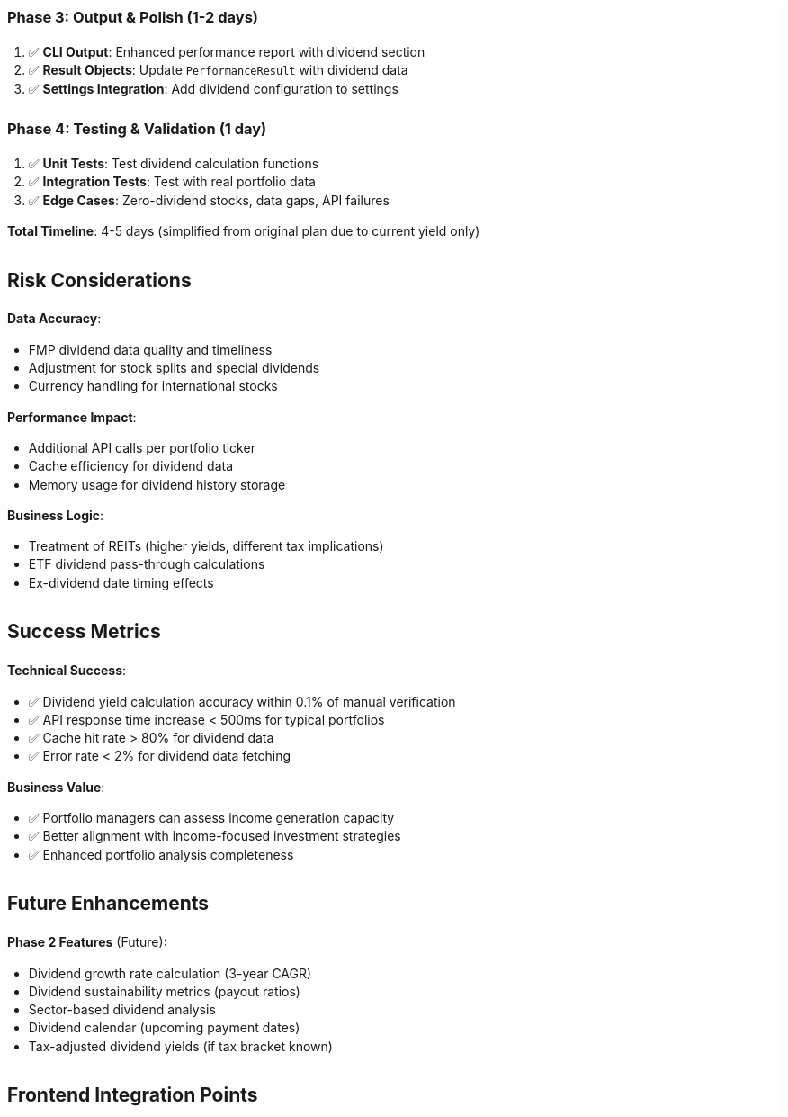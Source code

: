 ### Phase 3: Output & Polish (1-2 days)
1. ✅ **CLI Output**: Enhanced performance report with dividend section
2. ✅ **Result Objects**: Update `PerformanceResult` with dividend data
3. ✅ **Settings Integration**: Add dividend configuration to settings

### Phase 4: Testing & Validation (1 day)
1. ✅ **Unit Tests**: Test dividend calculation functions
2. ✅ **Integration Tests**: Test with real portfolio data
3. ✅ **Edge Cases**: Zero-dividend stocks, data gaps, API failures

**Total Timeline**: 4-5 days (simplified from original plan due to current yield only)

## Risk Considerations

**Data Accuracy**:
- FMP dividend data quality and timeliness
- Adjustment for stock splits and special dividends
- Currency handling for international stocks

**Performance Impact**:
- Additional API calls per portfolio ticker
- Cache efficiency for dividend data
- Memory usage for dividend history storage

**Business Logic**:
- Treatment of REITs (higher yields, different tax implications)
- ETF dividend pass-through calculations
- Ex-dividend date timing effects

## Success Metrics

**Technical Success**:
- ✅ Dividend yield calculation accuracy within 0.1% of manual verification
- ✅ API response time increase < 500ms for typical portfolios
- ✅ Cache hit rate > 80% for dividend data
- ✅ Error rate < 2% for dividend data fetching

**Business Value**:
- ✅ Portfolio managers can assess income generation capacity
- ✅ Better alignment with income-focused investment strategies
- ✅ Enhanced portfolio analysis completeness

## Future Enhancements

**Phase 2 Features** (Future):
- Dividend growth rate calculation (3-year CAGR)
- Dividend sustainability metrics (payout ratios)
- Sector-based dividend analysis
- Dividend calendar (upcoming payment dates)
- Tax-adjusted dividend yields (if tax bracket known)

## Frontend Integration Points
